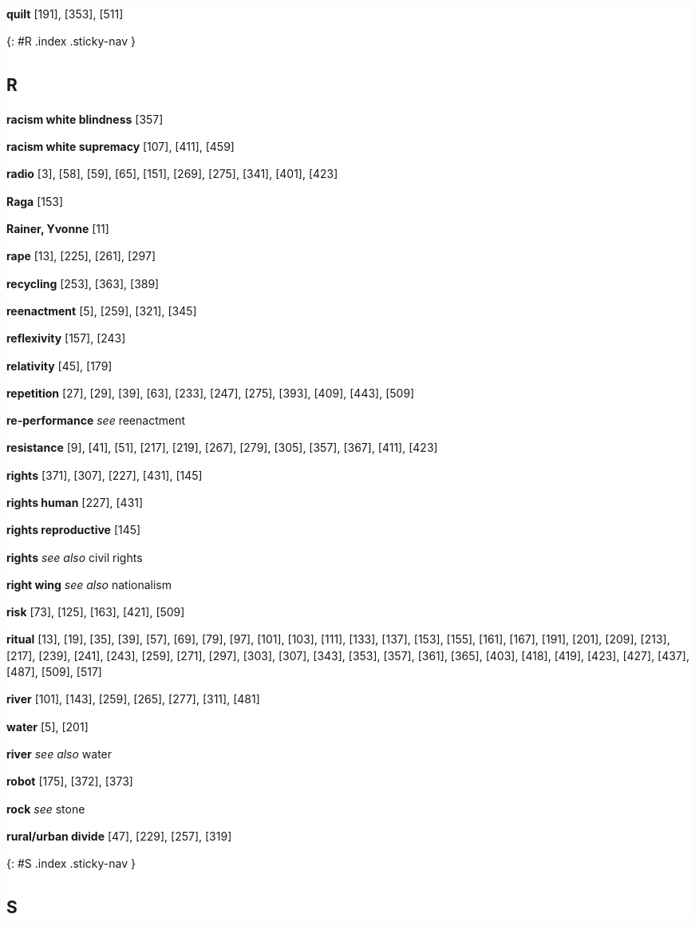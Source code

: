 **quilt** [191], [353], [511]

{: #R .index .sticky-nav }
## R

**racism white blindness** [357]

**racism white supremacy** [107], [411], [459]

**radio** [3], [58], [59], [65], [151], [269], [275], [341], [401], [423]

**Raga** [153]

**Rainer, Yvonne** [11]

**rape** [13], [225], [261], [297]

**recycling** [253], [363], [389]

**reenactment** [5], [259], [321], [345]

**reflexivity** [157], [243]

**relativity** [45], [179]

**repetition** [27], [29], [39], [63], [233], [247], [275], [393], [409], [443], [509]

**re-performance** _see_ <span class="see-also">reenactment</span>

**resistance** [9], [41], [51], [217], [219], [267], [279], [305], [357], [367], [411], [423]

**rights** [371], [307], [227], [431], [145]

**rights human** [227], [431]

**rights reproductive** [145]

**rights** _see also_ <span class="see-also">civil rights</span>

**right wing** _see also_ <span class="see-also">nationalism</span>

**risk** [73], [125], [163], [421], [509]

**ritual** [13], [19], [35], [39], [57], [69], [79], [97], [101], [103], [111], [133], [137], [153], [155], [161], [167], [191], [201], [209], [213], [217], [239], [241], [243], [259], [271], [297], [303], [307], [343], [353], [357], [361], [365], [403], [418], [419], [423], [427], [437], [487], [509], [517]

**river** [101], [143], [259], [265], [277], [311], [481]

**water** [5], [201]

**river** _see also_ <span class="see-also">water</span>

**robot** [175], [372], [373]

**rock** _see_ <span class="see-also">stone</span>

**rural/urban divide** [47], [229], [257], [319]

{: #S .index .sticky-nav }
## S
